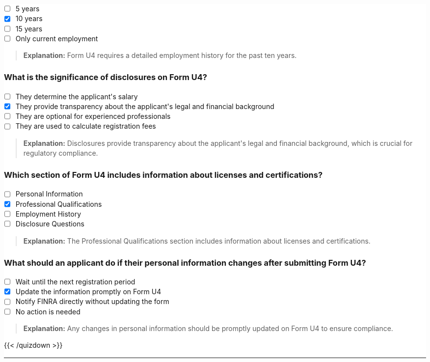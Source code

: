 - [ ] 5 years
- [x] 10 years
- [ ] 15 years
- [ ] Only current employment

> **Explanation:** Form U4 requires a detailed employment history for the past ten years.

### What is the significance of disclosures on Form U4?

- [ ] They determine the applicant's salary
- [x] They provide transparency about the applicant's legal and financial background
- [ ] They are optional for experienced professionals
- [ ] They are used to calculate registration fees

> **Explanation:** Disclosures provide transparency about the applicant's legal and financial background, which is crucial for regulatory compliance.

### Which section of Form U4 includes information about licenses and certifications?

- [ ] Personal Information
- [x] Professional Qualifications
- [ ] Employment History
- [ ] Disclosure Questions

> **Explanation:** The Professional Qualifications section includes information about licenses and certifications.

### What should an applicant do if their personal information changes after submitting Form U4?

- [ ] Wait until the next registration period
- [x] Update the information promptly on Form U4
- [ ] Notify FINRA directly without updating the form
- [ ] No action is needed

> **Explanation:** Any changes in personal information should be promptly updated on Form U4 to ensure compliance.

{{< /quizdown >}}

---
